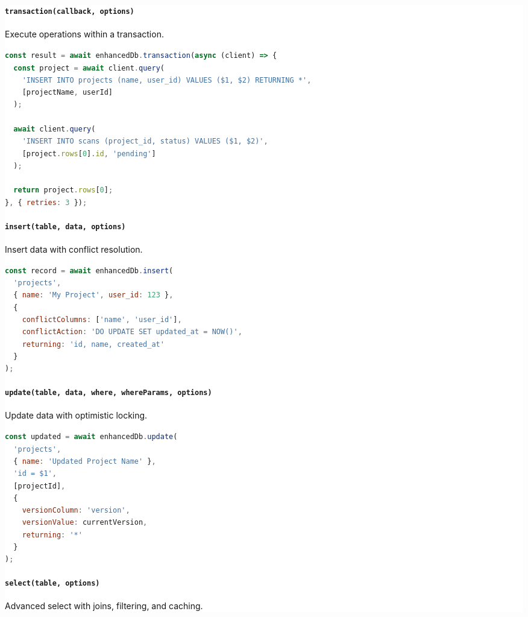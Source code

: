 #### `transaction(callback, options)`
Execute operations within a transaction.

```javascript
const result = await enhancedDb.transaction(async (client) => {
  const project = await client.query(
    'INSERT INTO projects (name, user_id) VALUES ($1, $2) RETURNING *',
    [projectName, userId]
  );
  
  await client.query(
    'INSERT INTO scans (project_id, status) VALUES ($1, $2)',
    [project.rows[0].id, 'pending']
  );
  
  return project.rows[0];
}, { retries: 3 });
```

#### `insert(table, data, options)`
Insert data with conflict resolution.

```javascript
const record = await enhancedDb.insert(
  'projects',
  { name: 'My Project', user_id: 123 },
  {
    conflictColumns: ['name', 'user_id'],
    conflictAction: 'DO UPDATE SET updated_at = NOW()',
    returning: 'id, name, created_at'
  }
);
```

#### `update(table, data, where, whereParams, options)`
Update data with optimistic locking.

```javascript
const updated = await enhancedDb.update(
  'projects',
  { name: 'Updated Project Name' },
  'id = $1',
  [projectId],
  {
    versionColumn: 'version',
    versionValue: currentVersion,
    returning: '*'
  }
);
```

#### `select(table, options)`
Advanced select with joins, filtering, and caching.
